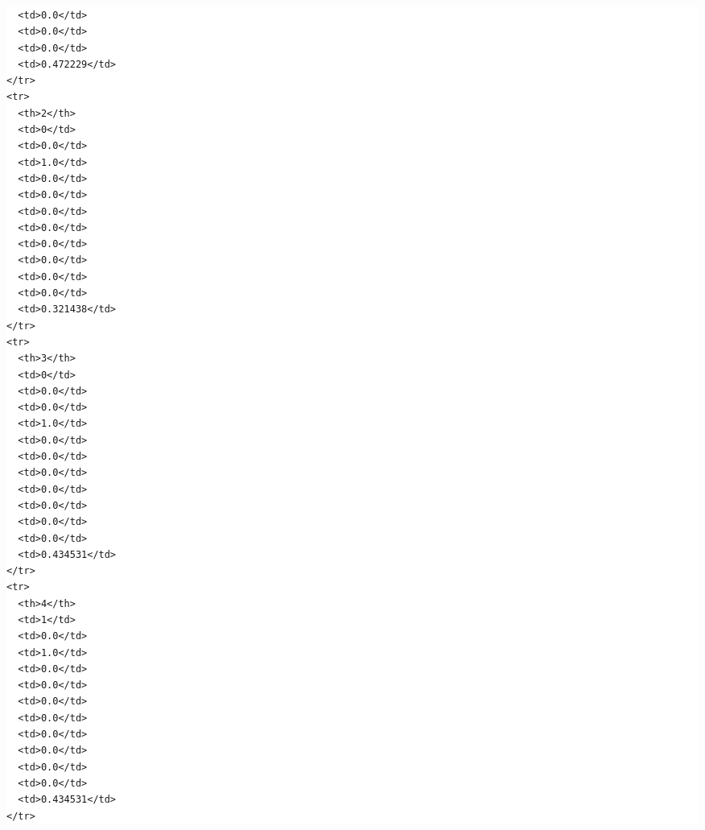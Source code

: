       <td>0.0</td>
      <td>0.0</td>
      <td>0.0</td>
      <td>0.472229</td>
    </tr>
    <tr>
      <th>2</th>
      <td>0</td>
      <td>0.0</td>
      <td>1.0</td>
      <td>0.0</td>
      <td>0.0</td>
      <td>0.0</td>
      <td>0.0</td>
      <td>0.0</td>
      <td>0.0</td>
      <td>0.0</td>
      <td>0.0</td>
      <td>0.321438</td>
    </tr>
    <tr>
      <th>3</th>
      <td>0</td>
      <td>0.0</td>
      <td>0.0</td>
      <td>1.0</td>
      <td>0.0</td>
      <td>0.0</td>
      <td>0.0</td>
      <td>0.0</td>
      <td>0.0</td>
      <td>0.0</td>
      <td>0.0</td>
      <td>0.434531</td>
    </tr>
    <tr>
      <th>4</th>
      <td>1</td>
      <td>0.0</td>
      <td>1.0</td>
      <td>0.0</td>
      <td>0.0</td>
      <td>0.0</td>
      <td>0.0</td>
      <td>0.0</td>
      <td>0.0</td>
      <td>0.0</td>
      <td>0.0</td>
      <td>0.434531</td>
    </tr>
  </tbody>
</table>
</div>
